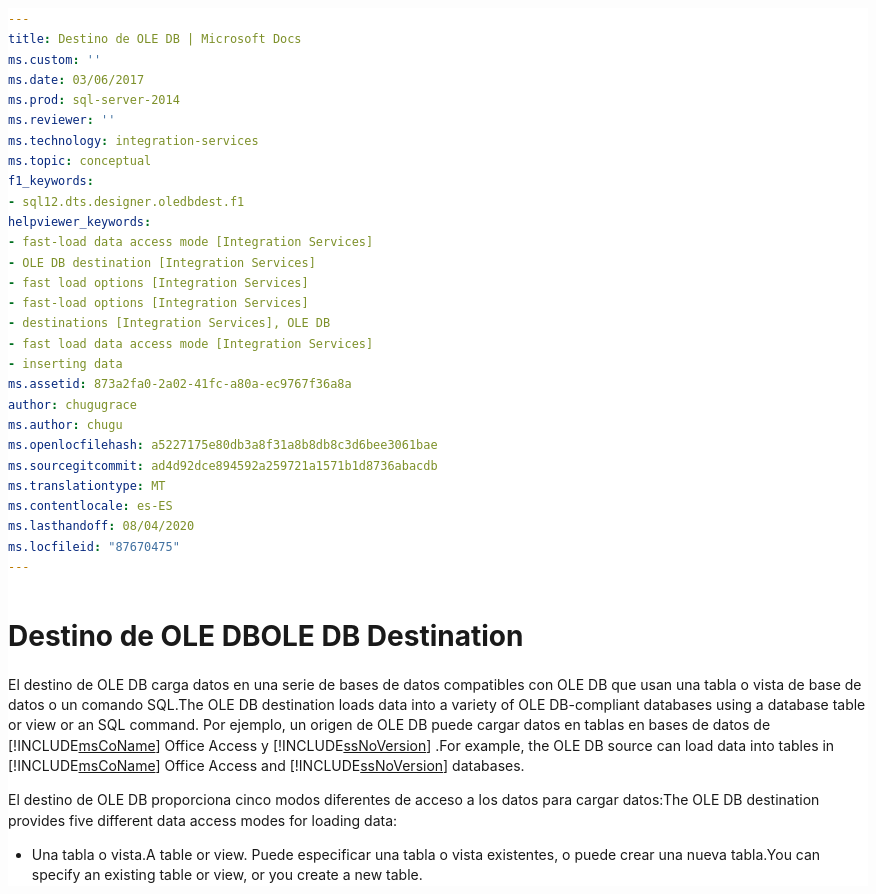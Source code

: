 ```yaml
---
title: Destino de OLE DB | Microsoft Docs
ms.custom: ''
ms.date: 03/06/2017
ms.prod: sql-server-2014
ms.reviewer: ''
ms.technology: integration-services
ms.topic: conceptual
f1_keywords:
- sql12.dts.designer.oledbdest.f1
helpviewer_keywords:
- fast-load data access mode [Integration Services]
- OLE DB destination [Integration Services]
- fast load options [Integration Services]
- fast-load options [Integration Services]
- destinations [Integration Services], OLE DB
- fast load data access mode [Integration Services]
- inserting data
ms.assetid: 873a2fa0-2a02-41fc-a80a-ec9767f36a8a
author: chugugrace
ms.author: chugu
ms.openlocfilehash: a5227175e80db3a8f31a8b8db8c3d6bee3061bae
ms.sourcegitcommit: ad4d92dce894592a259721a1571b1d8736abacdb
ms.translationtype: MT
ms.contentlocale: es-ES
ms.lasthandoff: 08/04/2020
ms.locfileid: "87670475"
---
```

# <a name="ole-db-destination"></a><span data-ttu-id="a81a1-102">Destino de OLE DB</span><span class="sxs-lookup"><span data-stu-id="a81a1-102">OLE DB Destination</span></span>
  <span data-ttu-id="a81a1-103">El destino de OLE DB carga datos en una serie de bases de datos compatibles con OLE DB que usan una tabla o vista de base de datos o un comando SQL.</span><span class="sxs-lookup"><span data-stu-id="a81a1-103">The OLE DB destination loads data into a variety of OLE DB-compliant databases using a database table or view or an SQL command.</span></span> <span data-ttu-id="a81a1-104">Por ejemplo, un origen de OLE DB puede cargar datos en tablas en bases de datos de [!INCLUDE[msCoName](../../includes/msconame-md.md)] Office Access y [!INCLUDE[ssNoVersion](../../includes/ssnoversion-md.md)] .</span><span class="sxs-lookup"><span data-stu-id="a81a1-104">For example, the OLE DB source can load data into tables in [!INCLUDE[msCoName](../../includes/msconame-md.md)] Office Access and [!INCLUDE[ssNoVersion](../../includes/ssnoversion-md.md)] databases.</span></span>  
  
 <span data-ttu-id="a81a1-105">El destino de OLE DB proporciona cinco modos diferentes de acceso a los datos para cargar datos:</span><span class="sxs-lookup"><span data-stu-id="a81a1-105">The OLE DB destination provides five different data access modes for loading data:</span></span>  
  
-   <span data-ttu-id="a81a1-106">Una tabla o vista.</span><span class="sxs-lookup"><span data-stu-id="a81a1-106">A table or view.</span></span> <span data-ttu-id="a81a1-107">Puede especificar una tabla o vista existentes, o puede crear una nueva tabla.</span><span class="sxs-lookup"><span data-stu-id="a81a1-107">You can specify an existing table or view, or you create a new table.</span></span>  
  